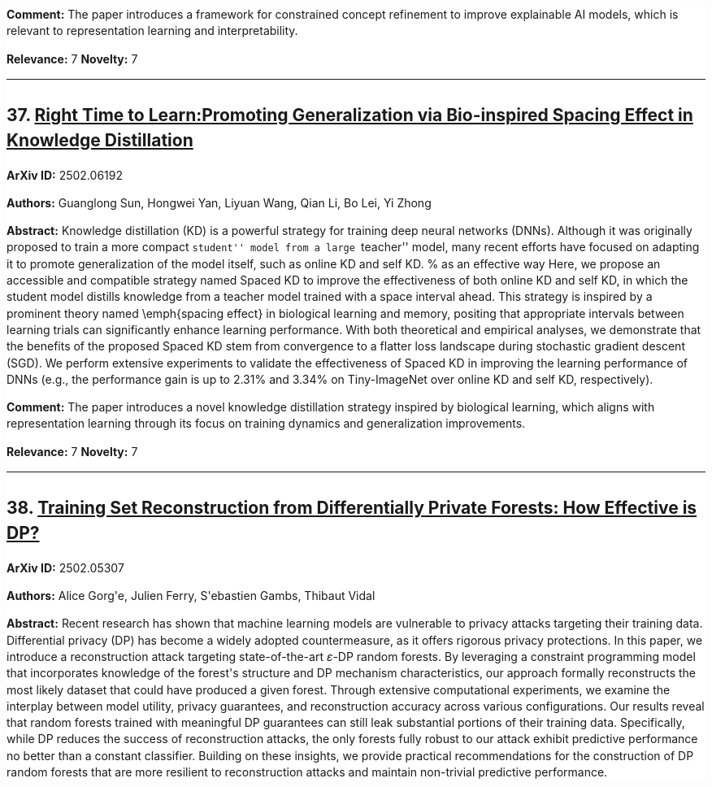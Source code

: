 **Comment:** The paper introduces a framework for constrained concept refinement to improve explainable AI models, which is relevant to representation learning and interpretability.

**Relevance:** 7
**Novelty:** 7

---

## 37. [Right Time to Learn:Promoting Generalization via Bio-inspired Spacing Effect in Knowledge Distillation](https://arxiv.org/abs/2502.06192) <a id="link37"></a>

**ArXiv ID:** 2502.06192

**Authors:** Guanglong Sun, Hongwei Yan, Liyuan Wang, Qian Li, Bo Lei, Yi Zhong

**Abstract:** Knowledge distillation (KD) is a powerful strategy for training deep neural networks (DNNs). Although it was originally proposed to train a more compact ``student'' model from a large ``teacher'' model, many recent efforts have focused on adapting it to promote generalization of the model itself, such as online KD and self KD. % as an effective way Here, we propose an accessible and compatible strategy named Spaced KD to improve the effectiveness of both online KD and self KD, in which the student model distills knowledge from a teacher model trained with a space interval ahead. This strategy is inspired by a prominent theory named \emph{spacing effect} in biological learning and memory, positing that appropriate intervals between learning trials can significantly enhance learning performance. With both theoretical and empirical analyses, we demonstrate that the benefits of the proposed Spaced KD stem from convergence to a flatter loss landscape during stochastic gradient descent (SGD). We perform extensive experiments to validate the effectiveness of Spaced KD in improving the learning performance of DNNs (e.g., the performance gain is up to 2.31\% and 3.34\% on Tiny-ImageNet over online KD and self KD, respectively).

**Comment:** The paper introduces a novel knowledge distillation strategy inspired by biological learning, which aligns with representation learning through its focus on training dynamics and generalization improvements.

**Relevance:** 7
**Novelty:** 7

---

## 38. [Training Set Reconstruction from Differentially Private Forests: How Effective is DP?](https://arxiv.org/abs/2502.05307) <a id="link38"></a>

**ArXiv ID:** 2502.05307

**Authors:** Alice Gorg\'e, Julien Ferry, S\'ebastien Gambs, Thibaut Vidal

**Abstract:** Recent research has shown that machine learning models are vulnerable to privacy attacks targeting their training data. Differential privacy (DP) has become a widely adopted countermeasure, as it offers rigorous privacy protections.   In this paper, we introduce a reconstruction attack targeting state-of-the-art $\varepsilon$-DP random forests. By leveraging a constraint programming model that incorporates knowledge of the forest's structure and DP mechanism characteristics, our approach formally reconstructs the most likely dataset that could have produced a given forest.   Through extensive computational experiments, we examine the interplay between model utility, privacy guarantees, and reconstruction accuracy across various configurations. Our results reveal that random forests trained with meaningful DP guarantees can still leak substantial portions of their training data. Specifically, while DP reduces the success of reconstruction attacks, the only forests fully robust to our attack exhibit predictive performance no better than a constant classifier. Building on these insights, we provide practical recommendations for the construction of DP random forests that are more resilient to reconstruction attacks and maintain non-trivial predictive performance.
